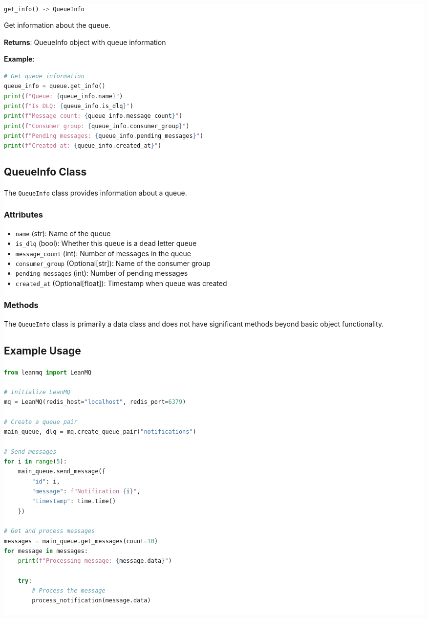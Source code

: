 ```python
get_info() -> QueueInfo
```

Get information about the queue.

**Returns**: QueueInfo object with queue information

**Example**:
```python
# Get queue information
queue_info = queue.get_info()
print(f"Queue: {queue_info.name}")
print(f"Is DLQ: {queue_info.is_dlq}")
print(f"Message count: {queue_info.message_count}")
print(f"Consumer group: {queue_info.consumer_group}")
print(f"Pending messages: {queue_info.pending_messages}")
print(f"Created at: {queue_info.created_at}")
```

## QueueInfo Class

The `QueueInfo` class provides information about a queue.

### Attributes

- `name` (str): Name of the queue
- `is_dlq` (bool): Whether this queue is a dead letter queue
- `message_count` (int): Number of messages in the queue
- `consumer_group` (Optional[str]): Name of the consumer group
- `pending_messages` (int): Number of pending messages
- `created_at` (Optional[float]): Timestamp when queue was created

### Methods

The `QueueInfo` class is primarily a data class and does not have significant methods beyond basic object functionality.

## Example Usage

```python
from leanmq import LeanMQ

# Initialize LeanMQ
mq = LeanMQ(redis_host="localhost", redis_port=6379)

# Create a queue pair
main_queue, dlq = mq.create_queue_pair("notifications")

# Send messages
for i in range(5):
    main_queue.send_message({
        "id": i,
        "message": f"Notification {i}",
        "timestamp": time.time()
    })

# Get and process messages
messages = main_queue.get_messages(count=10)
for message in messages:
    print(f"Processing message: {message.data}")
    
    try:
        # Process the message
        process_notification(message.data)
        
```